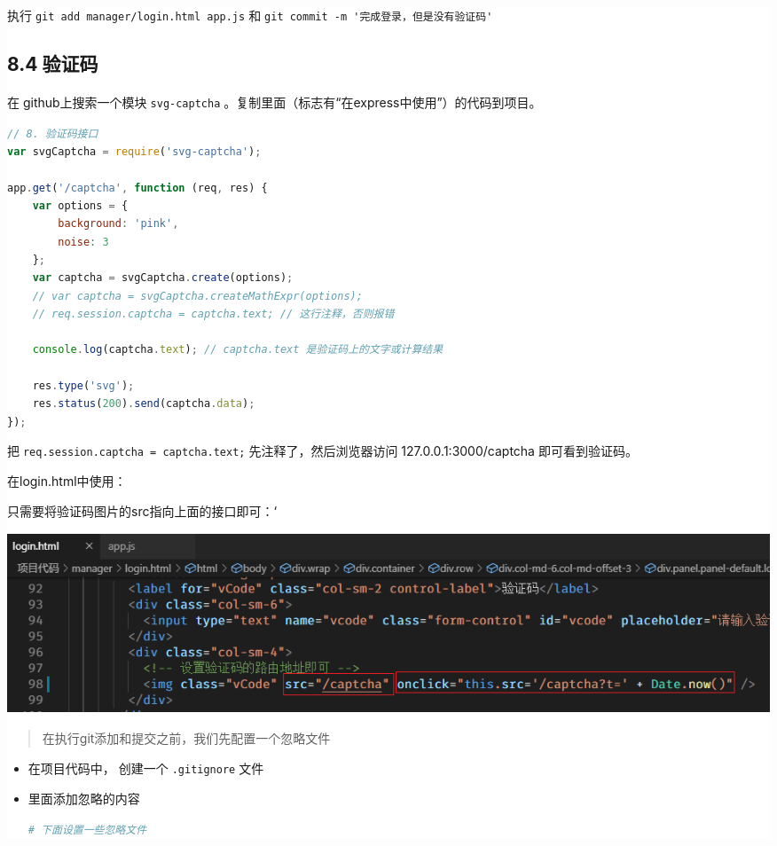 执行 `git add manager/login.html app.js` 和 `git commit -m '完成登录，但是没有验证码'` 

## 8.4 验证码

在 github上搜索一个模块 `svg-captcha` 。复制里面（标志有“在express中使用”）的代码到项目。

```js
// 8. 验证码接口
var svgCaptcha = require('svg-captcha');

app.get('/captcha', function (req, res) {
    var options = {
        background: 'pink',
        noise: 3
    };
	var captcha = svgCaptcha.create(options);
	// var captcha = svgCaptcha.createMathExpr(options);
    // req.session.captcha = captcha.text; // 这行注释，否则报错
    
    console.log(captcha.text); // captcha.text 是验证码上的文字或计算结果
	
	res.type('svg');
	res.status(200).send(captcha.data);
});
```

把 `req.session.captcha = captcha.text;` 先注释了，然后浏览器访问 127.0.0.1:3000/captcha 即可看到验证码。

在login.html中使用：

只需要将验证码图片的src指向上面的接口即可：‘

![1565426821858](assets/1565426821858.png)

> 在执行git添加和提交之前，我们先配置一个忽略文件

- 在项目代码中， 创建一个  `.gitignore` 文件

- 里面添加忽略的内容

    ```bash
    # 下面设置一些忽略文件
    